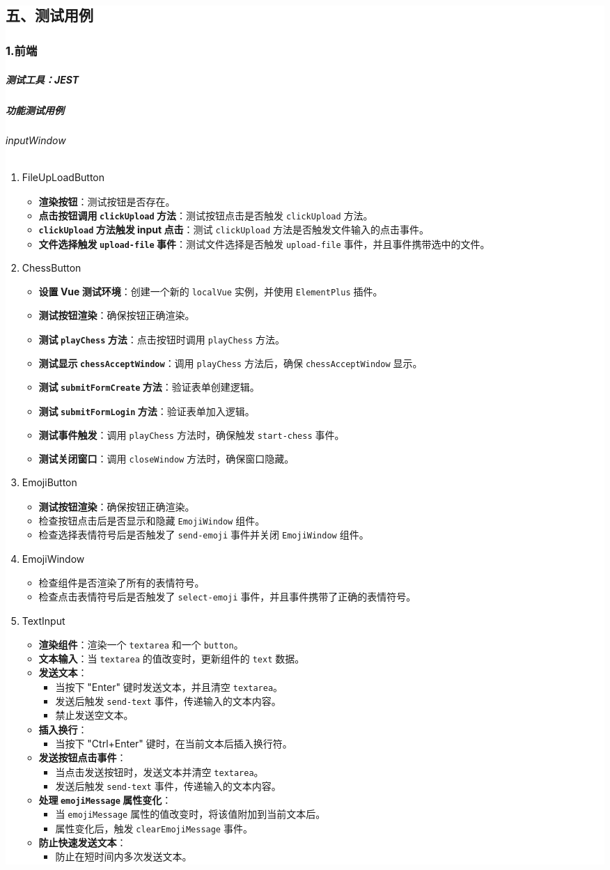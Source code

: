 ## 五、测试用例

### 1.前端

##### 测试工具：JEST

##### 功能测试用例

######  inputWindow

1. FileUpLoadButton

   - **渲染按钮**：测试按钮是否存在。
   - **点击按钮调用 `clickUpload` 方法**：测试按钮点击是否触发 `clickUpload` 方法。
   - **`clickUpload` 方法触发 input 点击**：测试 `clickUpload` 方法是否触发文件输入的点击事件。
   - **文件选择触发 `upload-file` 事件**：测试文件选择是否触发 `upload-file` 事件，并且事件携带选中的文件。

2. ChessButton

   - **设置 Vue 测试环境**：创建一个新的 `localVue` 实例，并使用 `ElementPlus` 插件。

   - **测试按钮渲染**：确保按钮正确渲染。
   - **测试 `playChess` 方法**：点击按钮时调用 `playChess` 方法。
   - **测试显示 `chessAcceptWindow`**：调用 `playChess` 方法后，确保 `chessAcceptWindow` 显示。
   - **测试 `submitFormCreate` 方法**：验证表单创建逻辑。
   - **测试 `submitFormLogin` 方法**：验证表单加入逻辑。
   - **测试事件触发**：调用 `playChess` 方法时，确保触发 `start-chess` 事件。
   - **测试关闭窗口**：调用 `closeWindow` 方法时，确保窗口隐藏。

3. EmojiButton

   - **测试按钮渲染**：确保按钮正确渲染。
   - 检查按钮点击后是否显示和隐藏 `EmojiWindow` 组件。
   - 检查选择表情符号后是否触发了 `send-emoji` 事件并关闭 `EmojiWindow` 组件。

4. EmojiWindow

   - 检查组件是否渲染了所有的表情符号。
   - 检查点击表情符号后是否触发了 `select-emoji` 事件，并且事件携带了正确的表情符号。

5. TextInput

   - **渲染组件**：渲染一个 `textarea` 和一个 `button`。
   - **文本输入**：当 `textarea` 的值改变时，更新组件的 `text` 数据。
   - **发送文本**：
     - 当按下 "Enter" 键时发送文本，并且清空 `textarea`。
     - 发送后触发 `send-text` 事件，传递输入的文本内容。
     - 禁止发送空文本。
   - **插入换行**：
     - 当按下 "Ctrl+Enter" 键时，在当前文本后插入换行符。
   - **发送按钮点击事件**：
     - 当点击发送按钮时，发送文本并清空 `textarea`。
     - 发送后触发 `send-text` 事件，传递输入的文本内容。
   - **处理 `emojiMessage` 属性变化**：
     - 当 `emojiMessage` 属性的值改变时，将该值附加到当前文本后。
     - 属性变化后，触发 `clearEmojiMessage` 事件。
   - **防止快速发送文本**：
     - 防止在短时间内多次发送文本。
